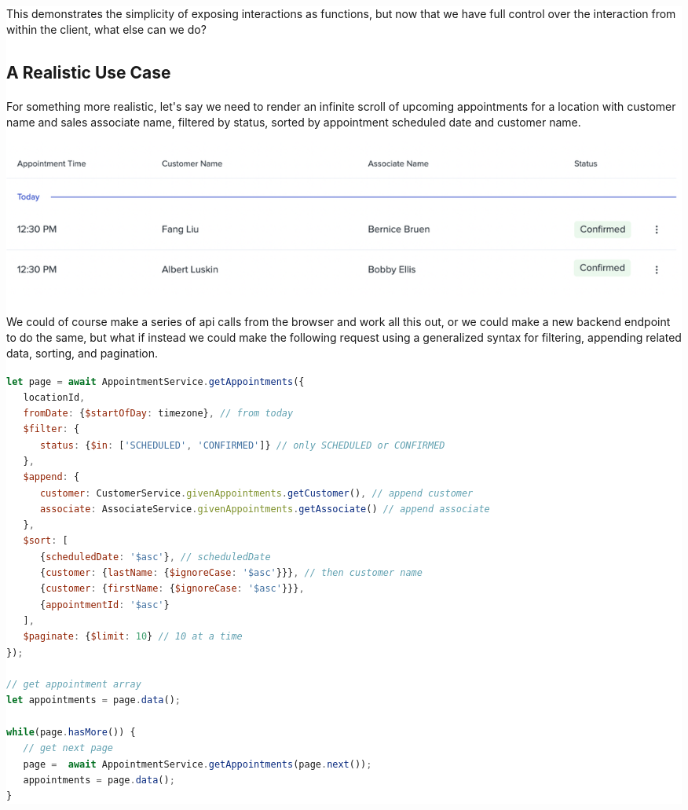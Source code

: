 This demonstrates the simplicity of exposing interactions as functions, but now that we have full control over the interaction from within the client, what else can we do?

## A Realistic Use Case
For something more realistic, let's say we need to render an infinite scroll of upcoming appointments for a location with customer name and sales associate name, filtered by status, sorted by appointment scheduled date and customer name.

<img src="/images/appointments.png" width="860">

We could of course make a series of api calls from the browser and work all this out, or we could make a new backend endpoint to do the same, but what if instead we could make the following request using a generalized syntax for filtering, appending related data, sorting, and pagination.

```javascript
let page = await AppointmentService.getAppointments({
   locationId,
   fromDate: {$startOfDay: timezone}, // from today
   $filter: {
      status: {$in: ['SCHEDULED', 'CONFIRMED']} // only SCHEDULED or CONFIRMED
   },
   $append: {
      customer: CustomerService.givenAppointments.getCustomer(), // append customer
      associate: AssociateService.givenAppointments.getAssociate() // append associate
   },
   $sort: [ 
      {scheduledDate: '$asc'}, // scheduledDate
      {customer: {lastName: {$ignoreCase: '$asc'}}}, // then customer name
      {customer: {firstName: {$ignoreCase: '$asc'}}},
      {appointmentId: '$asc'}
   ],
   $paginate: {$limit: 10} // 10 at a time
});

// get appointment array
let appointments = page.data();

while(page.hasMore()) {
   // get next page
   page =  await AppointmentService.getAppointments(page.next());
   appointments = page.data();
}
```
